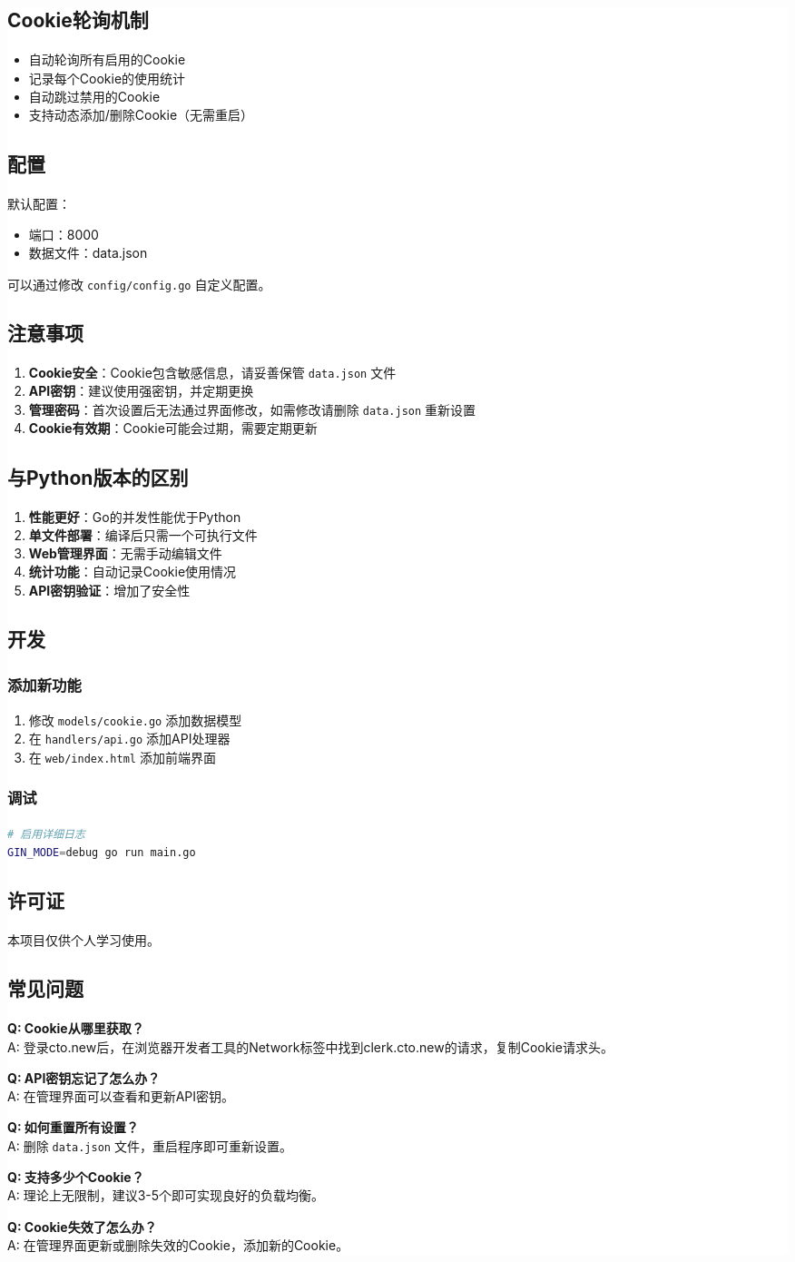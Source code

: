 ## Cookie轮询机制

- 自动轮询所有启用的Cookie
- 记录每个Cookie的使用统计
- 自动跳过禁用的Cookie
- 支持动态添加/删除Cookie（无需重启）

## 配置

默认配置：
- 端口：8000
- 数据文件：data.json

可以通过修改 `config/config.go` 自定义配置。

## 注意事项

1. **Cookie安全**：Cookie包含敏感信息，请妥善保管 `data.json` 文件
2. **API密钥**：建议使用强密钥，并定期更换
3. **管理密码**：首次设置后无法通过界面修改，如需修改请删除 `data.json` 重新设置
4. **Cookie有效期**：Cookie可能会过期，需要定期更新

## 与Python版本的区别

1. **性能更好**：Go的并发性能优于Python
2. **单文件部署**：编译后只需一个可执行文件
3. **Web管理界面**：无需手动编辑文件
4. **统计功能**：自动记录Cookie使用情况
5. **API密钥验证**：增加了安全性

## 开发

### 添加新功能

1. 修改 `models/cookie.go` 添加数据模型
2. 在 `handlers/api.go` 添加API处理器
3. 在 `web/index.html` 添加前端界面

### 调试

```bash
# 启用详细日志
GIN_MODE=debug go run main.go
```

## 许可证

本项目仅供个人学习使用。

## 常见问题

**Q: Cookie从哪里获取？**  
A: 登录cto.new后，在浏览器开发者工具的Network标签中找到clerk.cto.new的请求，复制Cookie请求头。

**Q: API密钥忘记了怎么办？**  
A: 在管理界面可以查看和更新API密钥。

**Q: 如何重置所有设置？**  
A: 删除 `data.json` 文件，重启程序即可重新设置。

**Q: 支持多少个Cookie？**  
A: 理论上无限制，建议3-5个即可实现良好的负载均衡。

**Q: Cookie失效了怎么办？**  
A: 在管理界面更新或删除失效的Cookie，添加新的Cookie。